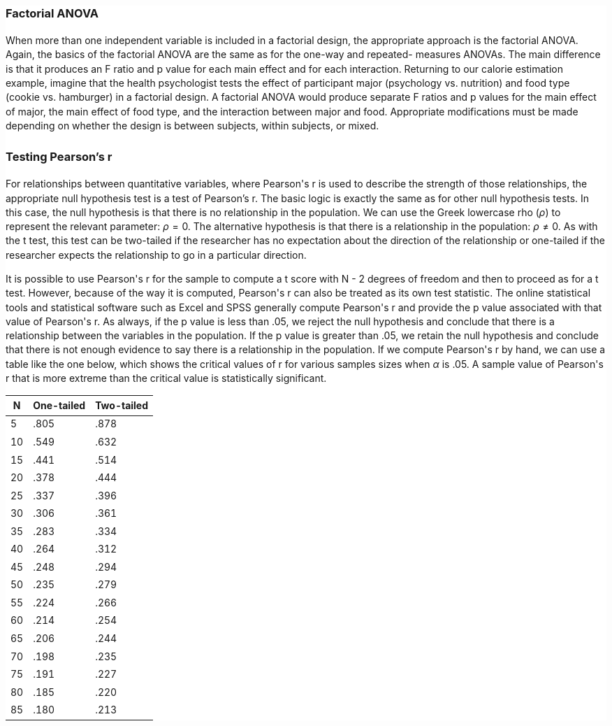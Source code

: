 ### Factorial ANOVA

When more than one independent variable is included in a factorial design, the appropriate approach is the factorial ANOVA. Again, the basics of the factorial ANOVA are the same as for the one-way and repeated- measures ANOVAs. The main difference is that it produces an F ratio and p value for each main effect and for each interaction. Returning to our calorie estimation example, imagine that the health psychologist tests the effect of participant major (psychology vs. nutrition) and food type (cookie vs. hamburger) in a factorial design. A factorial ANOVA would produce separate F ratios and p values for the main effect of major, the main effect of food type, and the interaction between major and food. Appropriate modifications must be made depending on whether the design is between subjects, within subjects, or mixed.

### Testing Pearson’s r

For relationships between quantitative variables, where Pearson's r is used to describe the strength of those relationships, the appropriate null hypothesis test is a test of Pearson’s r. The basic logic is exactly the same as for other null hypothesis tests. In this case, the null hypothesis is that there is no relationship in the population. We can use the Greek lowercase rho ($\rho$) to represent the relevant parameter: $\rho = 0$. The alternative hypothesis is that there is a relationship in the population: $\rho \neq 0$. As with the t test, this test can be two-tailed if the researcher has no expectation about the direction of the relationship or one-tailed if the researcher expects the relationship to go in a particular direction.

It is possible to use Pearson's r for the sample to compute a t score with N - 2 degrees of freedom and then to proceed as for a t test. However, because of the way it is computed, Pearson's r can also be treated as its own test statistic. The online statistical tools and statistical software such as Excel and SPSS generally compute Pearson's r and provide the p value associated with that value of Pearson's r. As always, if the p value is less than .05, we reject the null hypothesis and conclude that there is a relationship between the variables in the population. If the p value is greater than .05, we retain the null hypothesis and conclude that there is not enough evidence to say there is a relationship in the population. If we compute Pearson's r by hand, we can use a table like the one below, which shows the critical values of r for various samples sizes when $\alpha$ is .05. A sample value of Pearson's r that is more extreme than the critical value is statistically significant.

| **N** | **One-tailed** | **Two-tailed** |
|-------|----------------|----------------|
| 5     | .805           | .878           |
| 10    | .549           | .632           |
| 15    | .441           | .514           |
| 20    | .378           | .444           |
| 25    | .337           | .396           |
| 30    | .306           | .361           |
| 35    | .283           | .334           |
| 40    | .264           | .312           |
| 45    | .248           | .294           |
| 50    | .235           | .279           |
| 55    | .224           | .266           |
| 60    | .214           | .254           |
| 65    | .206           | .244           |
| 70    | .198           | .235           |
| 75    | .191           | .227           |
| 80    | .185           | .220           |
| 85    | .180           | .213           |
